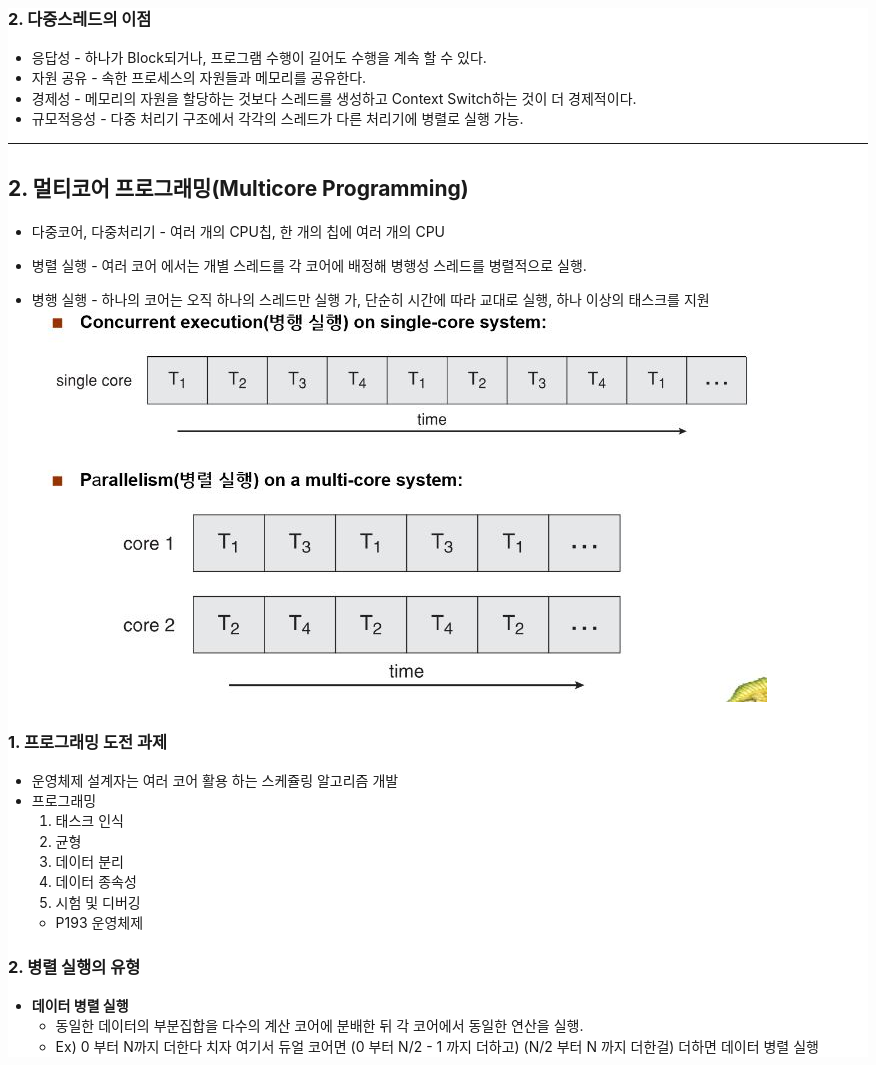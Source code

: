 ### 2. 다중스레드의 이점
* 응답성 - 하나가 Block되거나, 프로그램 수행이 길어도 수행을 계속 할 수 있다.
* 자원 공유 - 속한 프로세스의 자원들과 메모리를 공유한다.
* 경제성 - 메모리의 자원을 할당하는 것보다 스레드를 생성하고 Context Switch하는 것이 더 경제적이다.
* 규모적응성 - 다중 처리기 구조에서 각각의 스레드가 다른 처리기에 병렬로 실행 가능.

<hr>

## 2. 멀티코어 프로그래밍(Multicore Programming)
* 다중코어, 다중처리기 - 여러 개의 CPU칩, 한 개의 칩에 여러 개의 CPU

* 병렬 실행 - 여러 코어 에서는 개별 스레드를 각 코어에 배정해 병행성 스레드를 병렬적으로 실행.
* 병행 실행 - 하나의 코어는 오직 하나의 스레드만 실행 가, 단순히 시간에 따라 교대로 실행, 하나 이상의 태스크를 지원
![다중코어](./Image/6/6-3.JPG)<br>

### 1. 프로그래밍 도전 과제
* 운영체제 설계자는 여러 코어 활용 하는 스케쥴링 알고리즘 개발
* 프로그래밍
  1. 태스크 인식
  2. 균형
  3. 데이터 분리
  4. 데이터 종속성
  5. 시험 및 디버깅
  * P193 운영체제
  
### 2. 병렬 실행의 유형
* **데이터 병렬 실행**
  * 동일한 데이터의 부분집합을 다수의 계산 코어에 분배한 뒤 각 코어에서 동일한 연산을 실행.
  * Ex) 0 부터 N까지 더한다 치자 여기서 듀얼 코어면 (0 부터 N/2 - 1 까지 더하고)  (N/2 부터 N 까지 더한걸) 더하면 데이터 병렬 실행
  